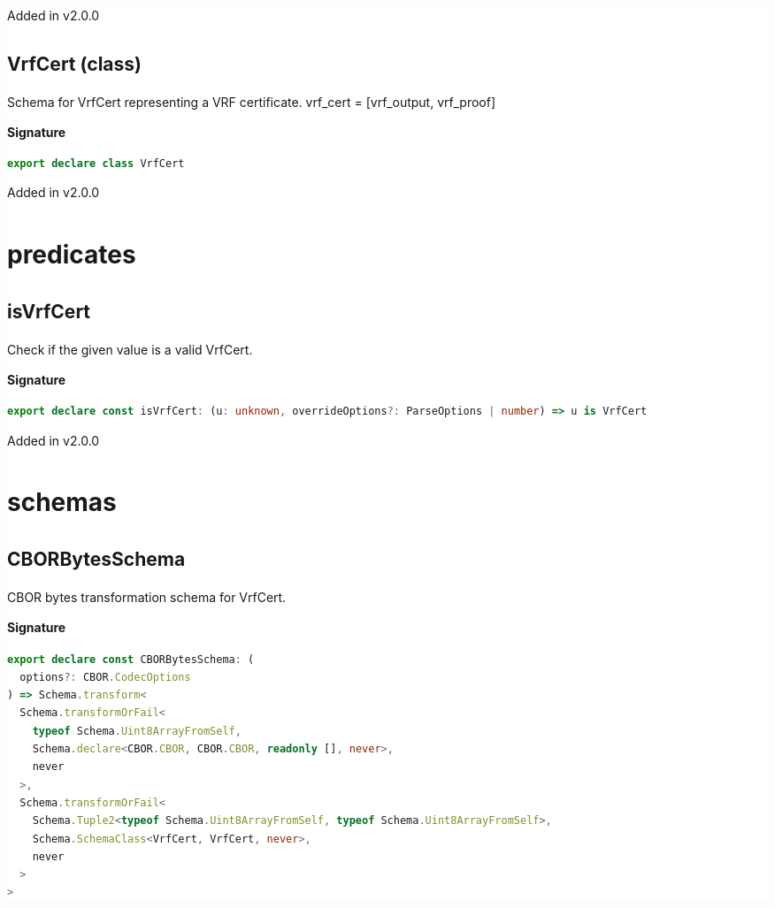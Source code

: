Added in v2.0.0

## VrfCert (class)

Schema for VrfCert representing a VRF certificate.
vrf_cert = [vrf_output, vrf_proof]

**Signature**

```ts
export declare class VrfCert
```

Added in v2.0.0

# predicates

## isVrfCert

Check if the given value is a valid VrfCert.

**Signature**

```ts
export declare const isVrfCert: (u: unknown, overrideOptions?: ParseOptions | number) => u is VrfCert
```

Added in v2.0.0

# schemas

## CBORBytesSchema

CBOR bytes transformation schema for VrfCert.

**Signature**

```ts
export declare const CBORBytesSchema: (
  options?: CBOR.CodecOptions
) => Schema.transform<
  Schema.transformOrFail<
    typeof Schema.Uint8ArrayFromSelf,
    Schema.declare<CBOR.CBOR, CBOR.CBOR, readonly [], never>,
    never
  >,
  Schema.transformOrFail<
    Schema.Tuple2<typeof Schema.Uint8ArrayFromSelf, typeof Schema.Uint8ArrayFromSelf>,
    Schema.SchemaClass<VrfCert, VrfCert, never>,
    never
  >
>
```
